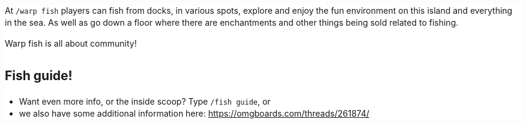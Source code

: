 At `/warp fish` players can fish from docks, in various spots, explore and enjoy the fun environment on this island and everything in the sea. As well as go down a floor where there are enchantments and other things being sold related to fishing. 

Warp fish is all about community!

## Fish guide!
- Want even more info, or the inside scoop? Type `/fish guide`, or
- we also have some additional information here: <https://omgboards.com/threads/261874/>
